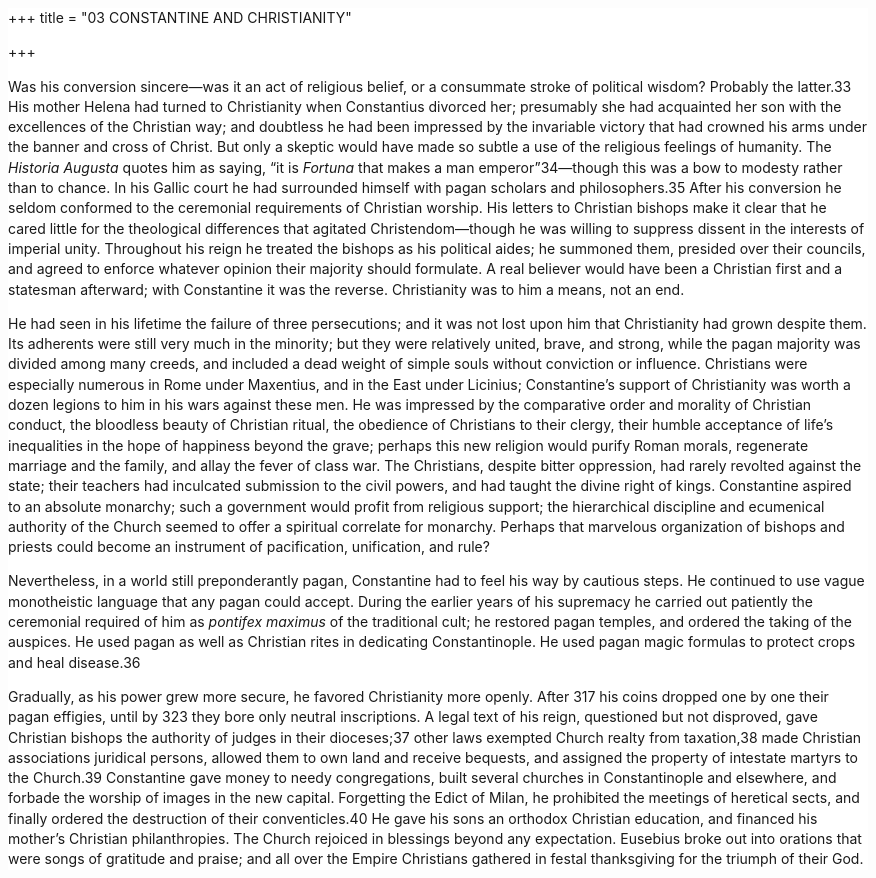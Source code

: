 +++
title = "03 CONSTANTINE AND CHRISTIANITY"

+++

Was his conversion sincere—was it an act of religious belief, or a consummate stroke of political wisdom? Probably the latter.33 His mother Helena had turned to Christianity when Constantius divorced her; presumably she had acquainted her son with the excellences of the Christian way; and doubtless he had been impressed by the invariable victory that had crowned his arms under the banner and cross of Christ. But only a skeptic would have made so subtle a use of the religious feelings of humanity. The *Historia Augusta* quotes him as saying, “it is *Fortuna* that makes a man emperor”34—though this was a bow to modesty rather than to chance. In his Gallic court he had surrounded himself with pagan scholars and philosophers.35 After his conversion he seldom conformed to the ceremonial requirements of Christian worship. His letters to Christian bishops make it clear that he cared little for the theological differences that agitated Christendom—though he was willing to suppress dissent in the interests of imperial unity. Throughout his reign he treated the bishops as his political aides; he summoned them, presided over their councils, and agreed to enforce whatever opinion their majority should formulate. A real believer would have been a Christian first and a statesman afterward; with Constantine it was the reverse. Christianity was to him a means, not an end.

He had seen in his lifetime the failure of three persecutions; and it was not lost upon him that Christianity had grown despite them. Its adherents were still very much in the minority; but they were relatively united, brave, and strong, while the pagan majority was divided among many creeds, and included a dead weight of simple souls without conviction or influence. Christians were especially numerous in Rome under Maxentius, and in the East under Licinius; Constantine’s support of Christianity was worth a dozen legions to him in his wars against these men. He was impressed by the comparative order and morality of Christian conduct, the bloodless beauty of Christian ritual, the obedience of Christians to their clergy, their humble acceptance of life’s inequalities in the hope of happiness beyond the grave; perhaps this new religion would purify Roman morals, regenerate marriage and the family, and allay the fever of class war. The Christians, despite bitter oppression, had rarely revolted against the state; their teachers had inculcated submission to the civil powers, and had taught the divine right of kings. Constantine aspired to an absolute monarchy; such a government would profit from religious support; the hierarchical discipline and ecumenical authority of the Church seemed to offer a spiritual correlate for monarchy. Perhaps that marvelous organization of bishops and priests could become an instrument of pacification, unification, and rule?

Nevertheless, in a world still preponderantly pagan, Constantine had to feel his way by cautious steps. He continued to use vague monotheistic language that any pagan could accept. During the earlier years of his supremacy he carried out patiently the ceremonial required of him as *pontifex maximus* of the traditional cult; he restored pagan temples, and ordered the taking of the auspices. He used pagan as well as Christian rites in dedicating Constantinople. He used pagan magic formulas to protect crops and heal disease.36

Gradually, as his power grew more secure, he favored Christianity more openly. After 317 his coins dropped one by one their pagan effigies, until by 323 they bore only neutral inscriptions. A legal text of his reign, questioned but not disproved, gave Christian bishops the authority of judges in their dioceses;37 other laws exempted Church realty from taxation,38 made Christian associations juridical persons, allowed them to own land and receive bequests, and assigned the property of intestate martyrs to the Church.39 Constantine gave money to needy congregations, built several churches in Constantinople and elsewhere, and forbade the worship of images in the new capital. Forgetting the Edict of Milan, he prohibited the meetings of heretical sects, and finally ordered the destruction of their conventicles.40 He gave his sons an orthodox Christian education, and financed his mother’s Christian philanthropies. The Church rejoiced in blessings beyond any expectation. Eusebius broke out into orations that were songs of gratitude and praise; and all over the Empire Christians gathered in festal thanksgiving for the triumph of their God.
